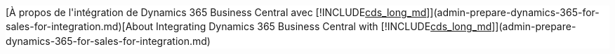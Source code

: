 <span data-ttu-id="336f5-207">[À propos de l'intégration de Dynamics 365 Business Central avec [!INCLUDE[cds_long_md](includes/cds_long_md.md)]](admin-prepare-dynamics-365-for-sales-for-integration.md)</span><span class="sxs-lookup"><span data-stu-id="336f5-207">[About Integrating Dynamics 365 Business Central with [!INCLUDE[cds_long_md](includes/cds_long_md.md)]](admin-prepare-dynamics-365-for-sales-for-integration.md)</span></span>  

